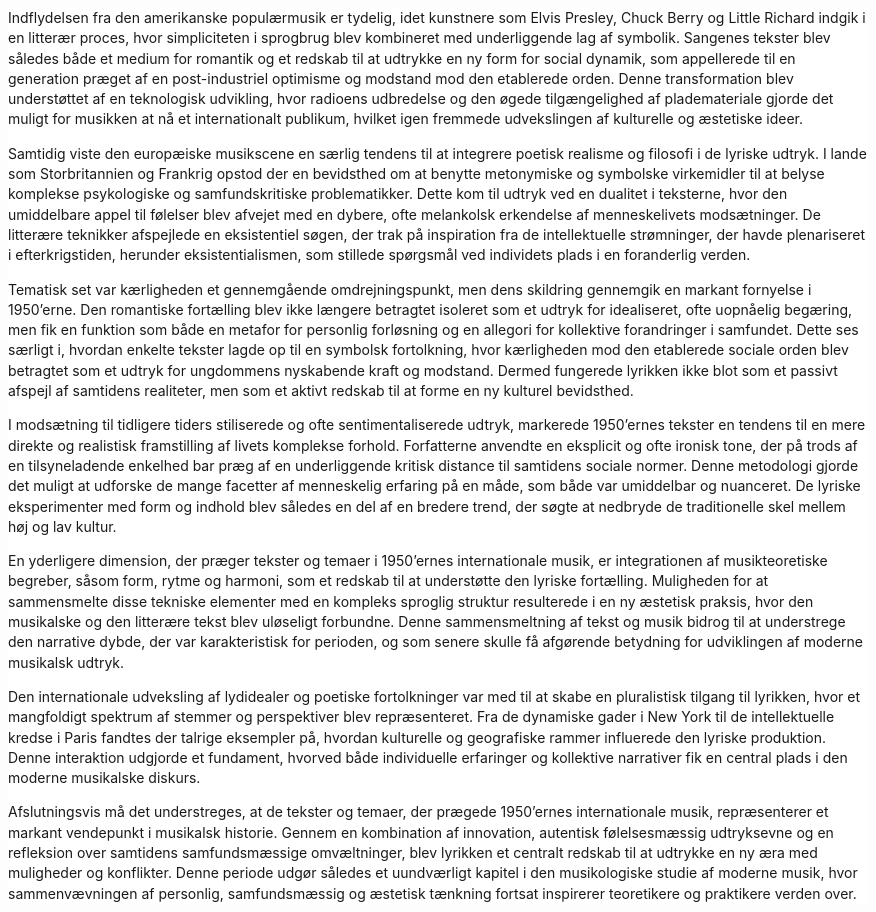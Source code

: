 Indflydelsen fra den amerikanske populærmusik er tydelig, idet kunstnere som Elvis Presley, Chuck
Berry og Little Richard indgik i en litterær proces, hvor simpliciteten i sprogbrug blev kombineret
med underliggende lag af symbolik. Sangenes tekster blev således både et medium for romantik og et
redskab til at udtrykke en ny form for social dynamik, som appellerede til en generation præget af
en post-industriel optimisme og modstand mod den etablerede orden. Denne transformation blev
understøttet af en teknologisk udvikling, hvor radioens udbredelse og den øgede tilgængelighed af
plademateriale gjorde det muligt for musikken at nå et internationalt publikum, hvilket igen
fremmede udvekslingen af kulturelle og æstetiske ideer.

Samtidig viste den europæiske musikscene en særlig tendens til at integrere poetisk realisme og
filosofi i de lyriske udtryk. I lande som Storbritannien og Frankrig opstod der en bevidsthed om at
benytte metonymiske og symbolske virkemidler til at belyse komplekse psykologiske og
samfundskritiske problematikker. Dette kom til udtryk ved en dualitet i teksterne, hvor den
umiddelbare appel til følelser blev afvejet med en dybere, ofte melankolsk erkendelse af
menneskelivets modsætninger. De litterære teknikker afspejlede en eksistentiel søgen, der trak på
inspiration fra de intellektuelle strømninger, der havde plenariseret i efterkrigstiden, herunder
eksistentialismen, som stillede spørgsmål ved individets plads i en foranderlig verden.

Tematisk set var kærligheden et gennemgående omdrejningspunkt, men dens skildring gennemgik en
markant fornyelse i 1950’erne. Den romantiske fortælling blev ikke længere betragtet isoleret som et
udtryk for idealiseret, ofte uopnåelig begæring, men fik en funktion som både en metafor for
personlig forløsning og en allegori for kollektive forandringer i samfundet. Dette ses særligt i,
hvordan enkelte tekster lagde op til en symbolsk fortolkning, hvor kærligheden mod den etablerede
sociale orden blev betragtet som et udtryk for ungdommens nyskabende kraft og modstand. Dermed
fungerede lyrikken ikke blot som et passivt afspejl af samtidens realiteter, men som et aktivt
redskab til at forme en ny kulturel bevidsthed.

I modsætning til tidligere tiders stiliserede og ofte sentimentaliserede udtryk, markerede
1950’ernes tekster en tendens til en mere direkte og realistisk framstilling af livets komplekse
forhold. Forfatterne anvendte en eksplicit og ofte ironisk tone, der på trods af en tilsyneladende
enkelhed bar præg af en underliggende kritisk distance til samtidens sociale normer. Denne
metodologi gjorde det muligt at udforske de mange facetter af menneskelig erfaring på en måde, som
både var umiddelbar og nuanceret. De lyriske eksperimenter med form og indhold blev således en del
af en bredere trend, der søgte at nedbryde de traditionelle skel mellem høj og lav kultur.

En yderligere dimension, der præger tekster og temaer i 1950’ernes internationale musik, er
integrationen af musikteoretiske begreber, såsom form, rytme og harmoni, som et redskab til at
understøtte den lyriske fortælling. Muligheden for at sammensmelte disse tekniske elementer med en
kompleks sproglig struktur resulterede i en ny æstetisk praksis, hvor den musikalske og den
litterære tekst blev uløseligt forbundne. Denne sammensmeltning af tekst og musik bidrog til at
understrege den narrative dybde, der var karakteristisk for perioden, og som senere skulle få
afgørende betydning for udviklingen af moderne musikalsk udtryk.

Den internationale udveksling af lydidealer og poetiske fortolkninger var med til at skabe en
pluralistisk tilgang til lyrikken, hvor et mangfoldigt spektrum af stemmer og perspektiver blev
repræsenteret. Fra de dynamiske gader i New York til de intellektuelle kredse i Paris fandtes der
talrige eksempler på, hvordan kulturelle og geografiske rammer influerede den lyriske produktion.
Denne interaktion udgjorde et fundament, hvorved både individuelle erfaringer og kollektive
narrativer fik en central plads i den moderne musikalske diskurs.

Afslutningsvis må det understreges, at de tekster og temaer, der prægede 1950’ernes internationale
musik, repræsenterer et markant vendepunkt i musikalsk historie. Gennem en kombination af
innovation, autentisk følelsesmæssig udtryksevne og en refleksion over samtidens samfundsmæssige
omvæltninger, blev lyrikken et centralt redskab til at udtrykke en ny æra med muligheder og
konflikter. Denne periode udgør således et uundværligt kapitel i den musikologiske studie af moderne
musik, hvor sammenvævningen af personlig, samfundsmæssig og æstetisk tænkning fortsat inspirerer
teoretikere og praktikere verden over.
